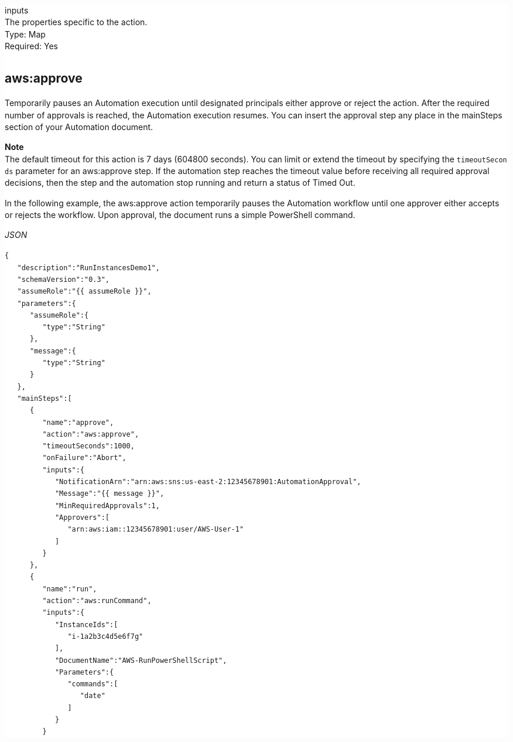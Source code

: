 inputs  
The properties specific to the action\.  
Type: Map  
Required: Yes

## aws:approve<a name="automation-action-approve"></a>

Temporarily pauses an Automation execution until designated principals either approve or reject the action\. After the required number of approvals is reached, the Automation execution resumes\. You can insert the approval step any place in the mainSteps section of your Automation document\. 

**Note**  
The default timeout for this action is 7 days \(604800 seconds\)\. You can limit or extend the timeout by specifying the `timeoutSeconds` parameter for an aws:approve step\. If the automation step reaches the timeout value before receiving all required approval decisions, then the step and the automation stop running and return a status of Timed Out\.

In the following example, the aws:approve action temporarily pauses the Automation workflow until one approver either accepts or rejects the workflow\. Upon approval, the document runs a simple PowerShell command\. 

*JSON*

```
{
   "description":"RunInstancesDemo1",
   "schemaVersion":"0.3",
   "assumeRole":"{{ assumeRole }}",
   "parameters":{
      "assumeRole":{
         "type":"String"
      },
      "message":{
         "type":"String"
      }
   },
   "mainSteps":[
      {
         "name":"approve",
         "action":"aws:approve",
         "timeoutSeconds":1000,
         "onFailure":"Abort",
         "inputs":{
            "NotificationArn":"arn:aws:sns:us-east-2:12345678901:AutomationApproval",
            "Message":"{{ message }}",
            "MinRequiredApprovals":1,
            "Approvers":[
               "arn:aws:iam::12345678901:user/AWS-User-1"
            ]
         }
      },
      {
         "name":"run",
         "action":"aws:runCommand",
         "inputs":{
            "InstanceIds":[
               "i-1a2b3c4d5e6f7g"
            ],
            "DocumentName":"AWS-RunPowerShellScript",
            "Parameters":{
               "commands":[
                  "date"
               ]
            }
         }
```